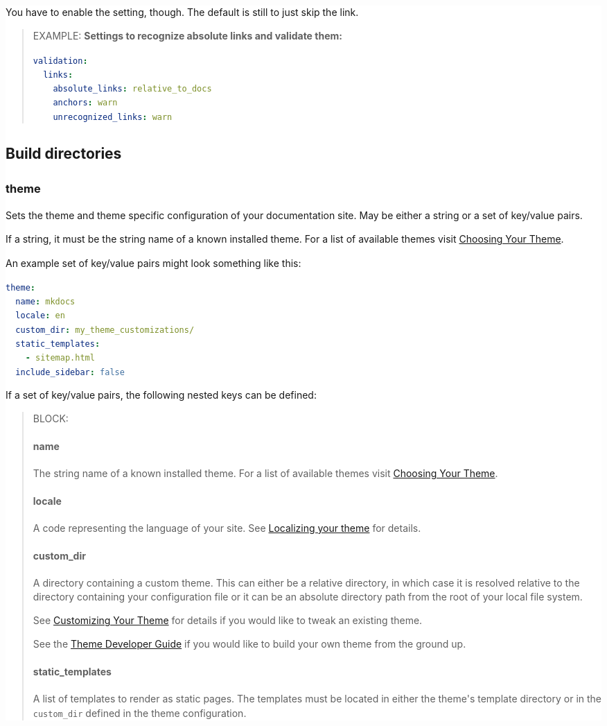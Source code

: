 You have to enable the setting, though. The default is still to just skip the link.

> EXAMPLE: **Settings to recognize absolute links and validate them:**
>
> ```yaml
> validation:
>   links:
>     absolute_links: relative_to_docs
>     anchors: warn
>     unrecognized_links: warn
> ```

## Build directories

### theme

Sets the theme and theme specific configuration of your documentation site.
May be either a string or a set of key/value pairs.

If a string, it must be the string name of a known installed theme. For a list
of available themes visit [Choosing Your Theme].

An example set of key/value pairs might look something like this:

```yaml
theme:
  name: mkdocs
  locale: en
  custom_dir: my_theme_customizations/
  static_templates:
    - sitemap.html
  include_sidebar: false
```

If a set of key/value pairs, the following nested keys can be defined:

> BLOCK:
>
> #### name
>
> The string name of a known installed theme. For a list of available themes
> visit [Choosing Your Theme].
>
> #### locale
>
> A code representing the language of your site. See [Localizing your theme]
> for details.
>
> #### custom_dir
>
> A directory containing a custom theme. This can either be a relative
> directory, in which case it is resolved relative to the directory containing
> your configuration file or it can be an absolute directory path from the
> root of your local file system.
>
> See [Customizing Your Theme][theme_dir] for details if you would like to tweak an
> existing theme.
>
> See the [Theme Developer Guide] if you would like to build your own theme
> from the ground up.
>
> #### static_templates
>
> A list of templates to render as static pages. The templates must be located
> in either the theme's template directory or in the `custom_dir` defined in
> the theme configuration.

[Theme Developer Guide]: ../dev-guide/themes.md
[custom themes]: ../dev-guide/themes.md
[available variables]: ../dev-guide/themes.md#template-variables
[pymdk-extensions]: https://python-markdown.github.io/extensions/
[pymkd]: https://python-markdown.github.io/
[smarty]: https://python-markdown.github.io/extensions/smarty/
[exts]: https://python-markdown.github.io/extensions/
[Python-Markdown wiki]: https://github.com/Python-Markdown/markdown/wiki/Third-Party-Extensions
[catalog]: https://github.com/mkdocs/catalog
[configuring pages and navigation]: writing-your-docs.md#configure-pages-and-navigation
[Meta-Data]: writing-your-docs.md#meta-data
[theme_dir]: customizing-your-theme.md#using-the-theme-custom_dir
[choosing your theme]: choosing-your-theme.md
[Localizing your theme]: localizing-your-theme.md
[extra_css]: #extra_css
[Plugins]: ../dev-guide/plugins.md
[lunr.js]: https://lunrjs.com/
[ISO 639-1]: https://en.wikipedia.org/wiki/List_of_ISO_639-1_codes
[Lunr Languages]: https://github.com/MihaiValentin/lunr-languages#lunr-languages-----
[contribute additional languages]: https://github.com/MihaiValentin/lunr-languages/blob/master/CONTRIBUTING.md
[Node.js]: https://nodejs.org/
[markdown_extensions]: #markdown_extensions
[nav]: #nav
[inheritance]: #configuration-inheritance
[pymdownx.snippets]: https://facelessuser.github.io/pymdown-extensions/extensions/snippets/